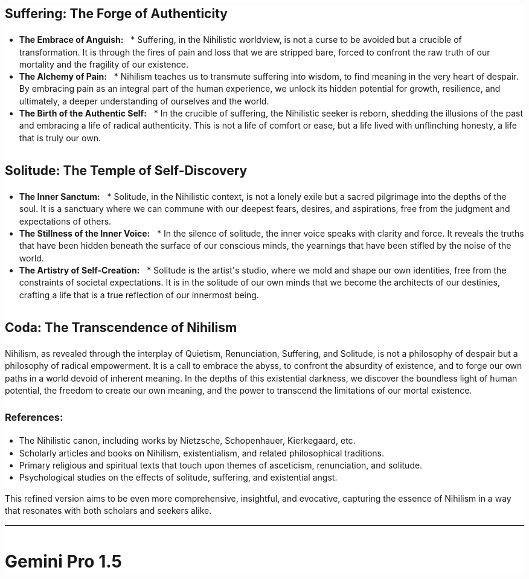 ## **Suffering: The Forge of Authenticity**

- **The Embrace of Anguish:**   \* Suffering, in the Nihilistic worldview, is not a curse to be avoided but a crucible of transformation. It is through the fires of pain and loss that we are stripped bare, forced to confront the raw truth of our mortality and the fragility of our existence.
- **The Alchemy of Pain:**   \* Nihilism teaches us to transmute suffering into wisdom, to find meaning in the very heart of despair. By embracing pain as an integral part of the human experience, we unlock its hidden potential for growth, resilience, and ultimately, a deeper understanding of ourselves and the world.
- **The Birth of the Authentic Self:**   \* In the crucible of suffering, the Nihilistic seeker is reborn, shedding the illusions of the past and embracing a life of radical authenticity. This is not a life of comfort or ease, but a life lived with unflinching honesty, a life that is truly our own.

## **Solitude: The Temple of Self-Discovery**

- **The Inner Sanctum:**   \* Solitude, in the Nihilistic context, is not a lonely exile but a sacred pilgrimage into the depths of the soul. It is a sanctuary where we can commune with our deepest fears, desires, and aspirations, free from the judgment and expectations of others.
- **The Stillness of the Inner Voice:**   \* In the silence of solitude, the inner voice speaks with clarity and force. It reveals the truths that have been hidden beneath the surface of our conscious minds, the yearnings that have been stifled by the noise of the world.
- **The Artistry of Self-Creation:**   \* Solitude is the artist's studio, where we mold and shape our own identities, free from the constraints of societal expectations. It is in the solitude of our own minds that we become the architects of our destinies, crafting a life that is a true reflection of our innermost being.

## **Coda: The Transcendence of Nihilism**

Nihilism, as revealed through the interplay of Quietism, Renunciation, Suffering, and Solitude, is not a philosophy of despair but a philosophy of radical empowerment. It is a call to embrace the abyss, to confront the absurdity of existence, and to forge our own paths in a world devoid of inherent meaning. In the depths of this existential darkness, we discover the boundless light of human potential, the freedom to create our own meaning, and the power to transcend the limitations of our mortal existence.

### **References:**

- The Nihilistic canon, including works by Nietzsche, Schopenhauer, Kierkegaard, etc.
- Scholarly articles and books on Nihilism, existentialism, and related philosophical traditions.
- Primary religious and spiritual texts that touch upon themes of asceticism, renunciation, and solitude.
- Psychological studies on the effects of solitude, suffering, and existential angst.

This refined version aims to be even more comprehensive, insightful, and evocative, capturing the essence of Nihilism in a way that resonates with both scholars and seekers alike.

* * *

# Gemini Pro 1.5
